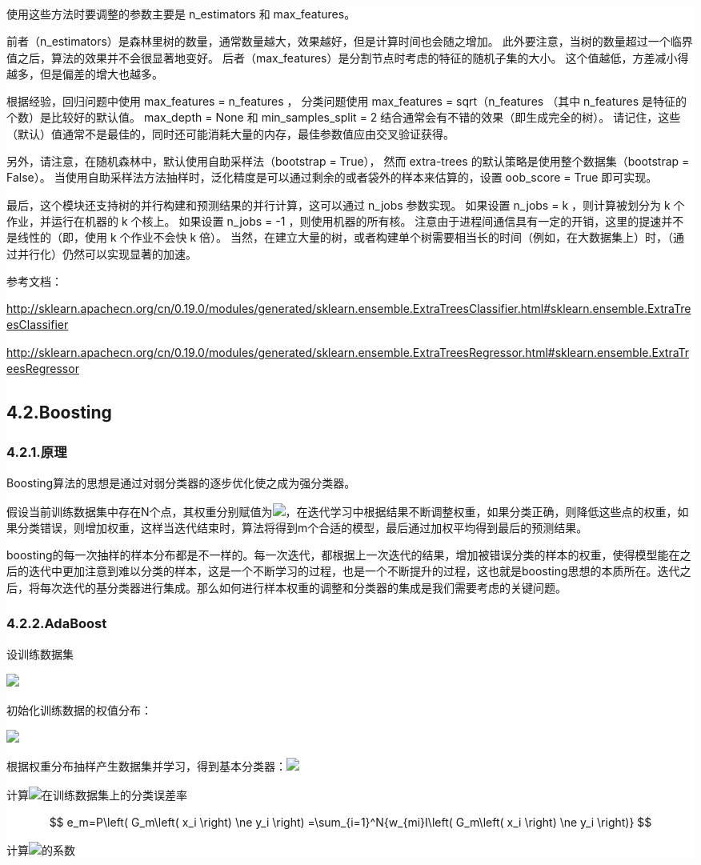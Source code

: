 使用这些方法时要调整的参数主要是 n_estimators 和 max_features。 

前者（n_estimators）是森林里树的数量，通常数量越大，效果越好，但是计算时间也会随之增加。 此外要注意，当树的数量超过一个临界值之后，算法的效果并不会很显著地变好。 后者（max_features）是分割节点时考虑的特征的随机子集的大小。 这个值越低，方差减小得越多，但是偏差的增大也越多。 

根据经验，回归问题中使用 max_features = n_features ， 分类问题使用 max_features = sqrt（n_features （其中 n_features 是特征的个数）是比较好的默认值。 max_depth = None 和 min_samples_split = 2 结合通常会有不错的效果（即生成完全的树）。 请记住，这些（默认）值通常不是最佳的，同时还可能消耗大量的内存，最佳参数值应由交叉验证获得。 

另外，请注意，在随机森林中，默认使用自助采样法（bootstrap = True）， 然而 extra-trees 的默认策略是使用整个数据集（bootstrap = False）。 当使用自助采样法方法抽样时，泛化精度是可以通过剩余的或者袋外的样本来估算的，设置 oob_score = True 即可实现。

最后，这个模块还支持树的并行构建和预测结果的并行计算，这可以通过 n_jobs 参数实现。 如果设置 n_jobs = k ，则计算被划分为 k 个作业，并运行在机器的 k 个核上。 如果设置 n_jobs = -1 ，则使用机器的所有核。 注意由于进程间通信具有一定的开销，这里的提速并不是线性的（即，使用 k 个作业不会快 k 倍）。 当然，在建立大量的树，或者构建单个树需要相当长的时间（例如，在大数据集上）时，（通过并行化）仍然可以实现显著的加速。

参考文档：

http://sklearn.apachecn.org/cn/0.19.0/modules/generated/sklearn.ensemble.ExtraTreesClassifier.html#sklearn.ensemble.ExtraTreesClassifier

http://sklearn.apachecn.org/cn/0.19.0/modules/generated/sklearn.ensemble.ExtraTreesRegressor.html#sklearn.ensemble.ExtraTreesRegressor

## 4.2.Boosting
### 4.2.1.原理

Boosting算法的思想是通过对弱分类器的逐步优化使之成为强分类器。

假设当前训练数据集中存在N个点，其权重分别赋值为<img src="https://latex.codecogs.com/gif.latex?w_i"/>，在迭代学习中根据结果不断调整权重，如果分类正确，则降低这些点的权重，如果分类错误，则增加权重，这样当迭代结束时，算法将得到m个合适的模型，最后通过加权平均得到最后的预测结果。

boosting的每一次抽样的样本分布都是不一样的。每一次迭代，都根据上一次迭代的结果，增加被错误分类的样本的权重，使得模型能在之后的迭代中更加注意到难以分类的样本，这是一个不断学习的过程，也是一个不断提升的过程，这也就是boosting思想的本质所在。迭代之后，将每次迭代的基分类器进行集成。那么如何进行样本权重的调整和分类器的集成是我们需要考虑的关键问题。

### 4.2.2.AdaBoost
设训练数据集

<img src="https://latex.codecogs.com/gif.latex?T={(x_1,y_1),(x_2,y_2)...(x_N,Y_N)}"/>

初始化训练数据的权值分布：

<img src="https://latex.codecogs.com/gif.latex?D_1=(w_{11},w_{12},...,w_{1i},...,w_{1N}),w_{1i}=\frac{1}{N}"/>

根据权重分布抽样产生数据集并学习，得到基本分类器：<img src="https://latex.codecogs.com/gif.latex?G_m(x)"/>

计算<img src="https://latex.codecogs.com/gif.latex?G_m(x)"/>在训练数据集上的分类误差率

$$
e_m=P\left( G_m\left( x_i \right) \ne y_i \right) =\sum_{i=1}^N{w_{mi}I\left( G_m\left( x_i \right) \ne y_i \right)}
$$

计算<img src="https://latex.codecogs.com/gif.latex?G_m(x)"/>的系数
